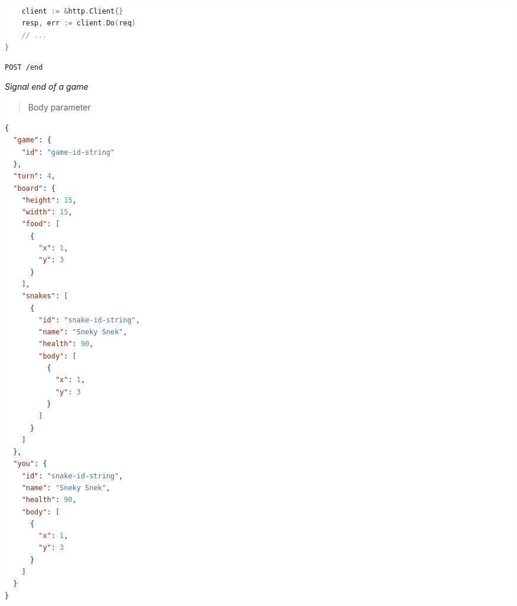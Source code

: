 ```go
    client := &http.Client{}
    resp, err := client.Do(req)
    // ...
}

```

`POST /end`

*Signal end of a game*

> Body parameter

```json
{
  "game": {
    "id": "game-id-string"
  },
  "turn": 4,
  "board": {
    "height": 15,
    "width": 15,
    "food": [
      {
        "x": 1,
        "y": 3
      }
    ],
    "snakes": [
      {
        "id": "snake-id-string",
        "name": "Sneky Snek",
        "health": 90,
        "body": [
          {
            "x": 1,
            "y": 3
          }
        ]
      }
    ]
  },
  "you": {
    "id": "snake-id-string",
    "name": "Sneky Snek",
    "health": 90,
    "body": [
      {
        "x": 1,
        "y": 3
      }
    ]
  }
}
```
